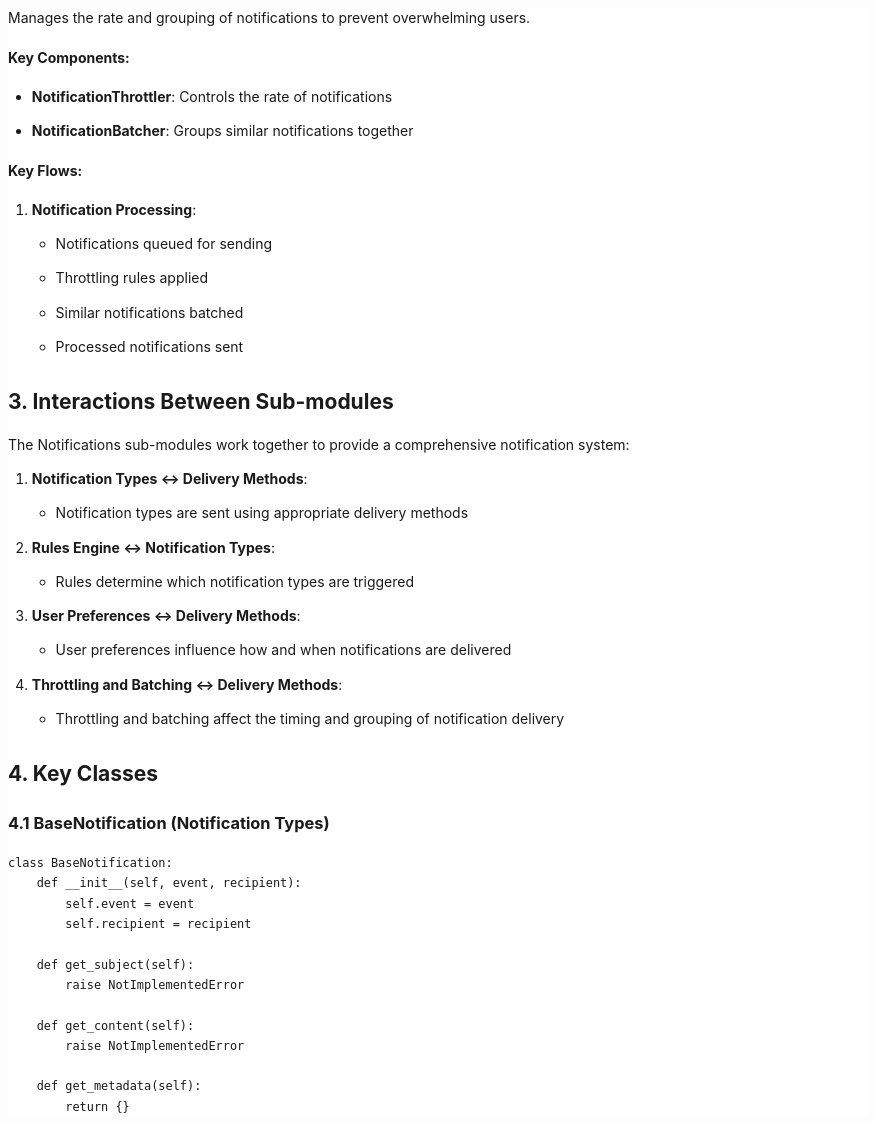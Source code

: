 Manages the rate and grouping of notifications to prevent overwhelming users.

#### Key Components:

- **NotificationThrottler**: Controls the rate of notifications

- **NotificationBatcher**: Groups similar notifications together

#### Key Flows:

1. **Notification Processing**:

   - Notifications queued for sending

   - Throttling rules applied

   - Similar notifications batched

   - Processed notifications sent

## 3\. Interactions Between Sub-modules

The Notifications sub-modules work together to provide a comprehensive notification system:

1. **Notification Types ↔ Delivery Methods**:

   - Notification types are sent using appropriate delivery methods

2. **Rules Engine ↔ Notification Types**:

   - Rules determine which notification types are triggered

3. **User Preferences ↔ Delivery Methods**:

   - User preferences influence how and when notifications are delivered

4. **Throttling and Batching ↔ Delivery Methods**:

   - Throttling and batching affect the timing and grouping of notification delivery

## 4\. Key Classes

### 4.1 BaseNotification (Notification Types)

```
class BaseNotification:
    def __init__(self, event, recipient):
        self.event = event
        self.recipient = recipient

    def get_subject(self):
        raise NotImplementedError

    def get_content(self):
        raise NotImplementedError

    def get_metadata(self):
        return {}
```
